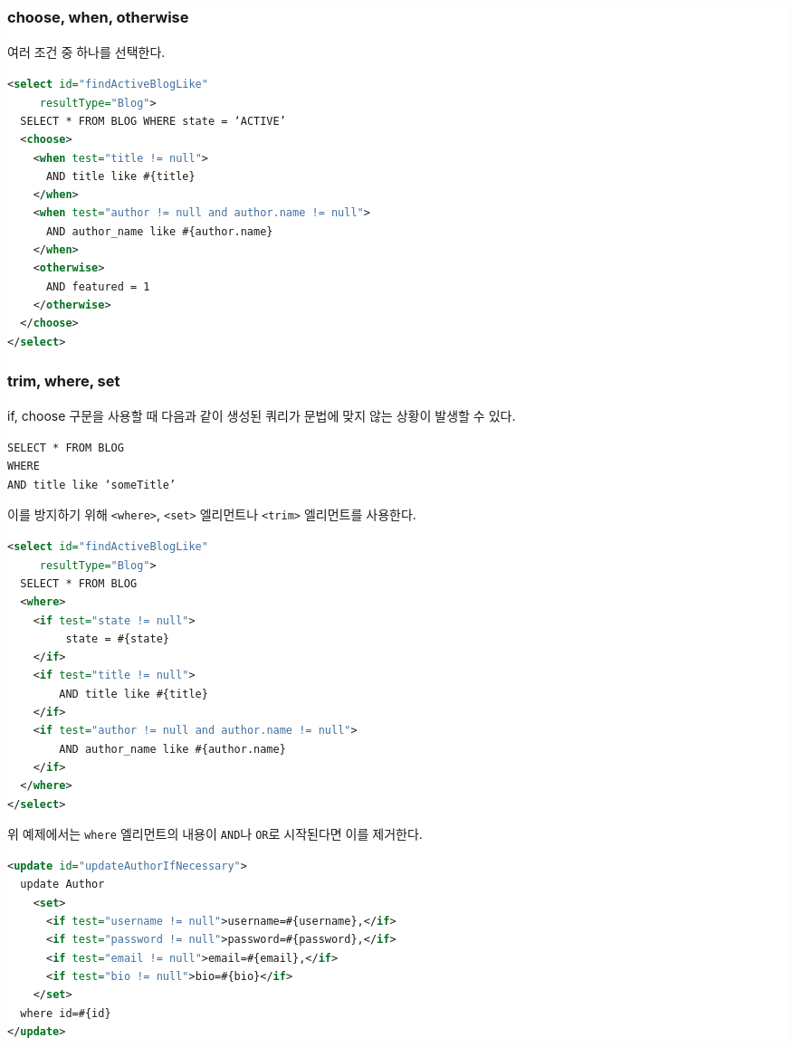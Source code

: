 ### choose, when, otherwise

여러 조건 중 하나를 선택한다.

```xml
<select id="findActiveBlogLike" 
     resultType="Blog">
  SELECT * FROM BLOG WHERE state = ‘ACTIVE’
  <choose>
    <when test="title != null">
      AND title like #{title}
    </when>
    <when test="author != null and author.name != null">
      AND author_name like #{author.name}
    </when>
    <otherwise>
      AND featured = 1
    </otherwise>
  </choose>
</select>
```

### trim, where, set

if, choose 구문을 사용할 때 다음과 같이 생성된 쿼리가 문법에 맞지 않는 상황이 발생할 수 있다.

    SELECT * FROM BLOG
    WHERE
    AND title like ‘someTitle’

이를 방지하기 위해 `<where>`, `<set>` 엘리먼트나 `<trim>` 엘리먼트를 사용한다.

```xml
<select id="findActiveBlogLike"
     resultType="Blog">
  SELECT * FROM BLOG
  <where>
    <if test="state != null">
         state = #{state}
    </if>
    <if test="title != null">
        AND title like #{title}
    </if>
    <if test="author != null and author.name != null">
        AND author_name like #{author.name}
    </if>
  </where>
</select>
```

위 예제에서는 `where` 엘리먼트의 내용이 `AND`나 `OR`로 시작된다면 이를 제거한다.

```xml
<update id="updateAuthorIfNecessary">
  update Author
    <set>
      <if test="username != null">username=#{username},</if>
      <if test="password != null">password=#{password},</if>
      <if test="email != null">email=#{email},</if>
      <if test="bio != null">bio=#{bio}</if>
    </set>
  where id=#{id}
</update>
```
